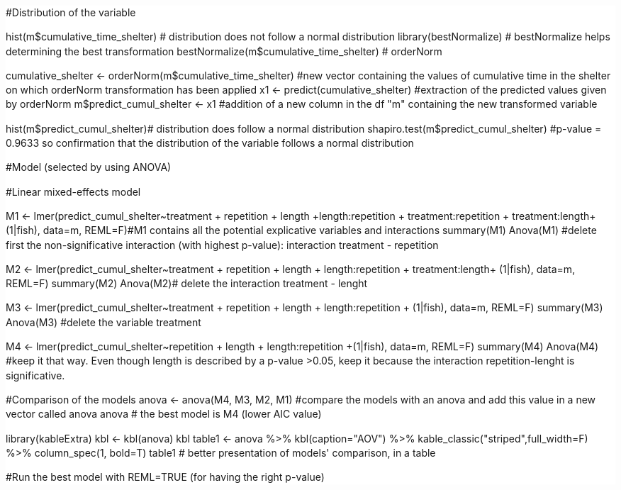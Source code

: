 #Distribution of the variable

hist(m$cumulative_time_shelter) # distribution does not follow a normal distribution
library(bestNormalize) # bestNormalize helps determining the best transformation
bestNormalize(m$cumulative_time_shelter) # orderNorm 

cumulative_shelter <- orderNorm(m$cumulative_time_shelter) #new vector containing the values of cumulative time in the shelter on which orderNorm transformation has been applied
x1 <- predict(cumulative_shelter) #extraction of the predicted values given by orderNorm
m$predict_cumul_shelter <- x1 #addition of a new column in the df "m" containing the new transformed variable 

hist(m$predict_cumul_shelter)# distribution does follow a normal distribution
shapiro.test(m$predict_cumul_shelter) #p-value = 0.9633 so confirmation that the distribution of the variable follows a normal distribution

#Model (selected by using ANOVA)

#Linear mixed-effects model 

M1 <- lmer(predict_cumul_shelter~treatment + repetition + length +length:repetition + treatment:repetition + treatment:length+ (1|fish), data=m, REML=F)#M1 contains all the potential explicative variables and interactions
summary(M1) 
Anova(M1) #delete first the non-significative interaction (with highest p-value): interaction treatment - repetition


M2 <- lmer(predict_cumul_shelter~treatment + repetition + length + length:repetition  + treatment:length+ (1|fish), data=m, REML=F)
summary(M2)
Anova(M2)# delete the interaction treatment - lenght

M3 <- lmer(predict_cumul_shelter~treatment + repetition + length + length:repetition + (1|fish), data=m, REML=F)
summary(M3)
Anova(M3) #delete the variable treatment

M4 <- lmer(predict_cumul_shelter~repetition + length + length:repetition +(1|fish), data=m, REML=F)
summary(M4)
Anova(M4) #keep it that way. Even though length is described by a p-value >0.05, keep it because the interaction repetition-lenght is significative.


#Comparison of the models
anova <- anova(M4, M3, M2, M1) #compare the models with an anova and add this value in a new vector called anova
anova # the best model is M4 (lower AIC value)

library(kableExtra) 
kbl <- kbl(anova)
kbl
table1 <- anova %>% kbl(caption="AOV") %>% kable_classic("striped",full_width=F) %>%
  column_spec(1, bold=T)
table1 # better presentation of models' comparison, in a table

#Run the best model with REML=TRUE (for having the right p-value)
